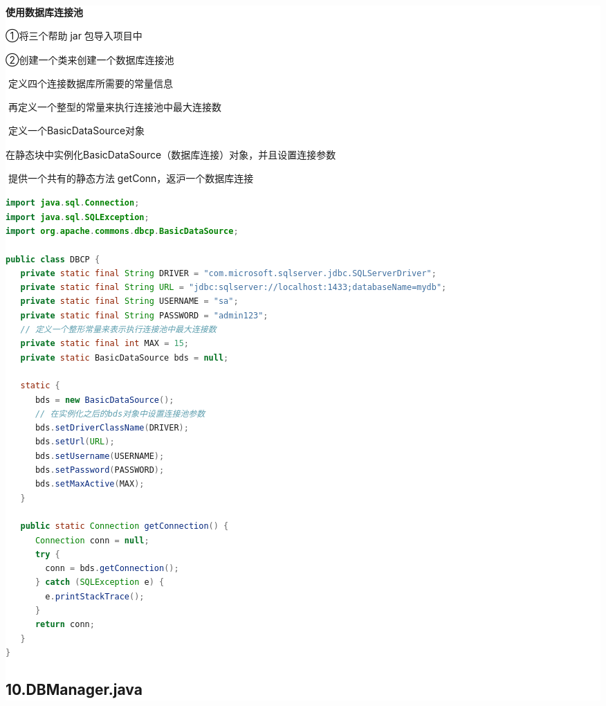 

**使用数据库连接池**

①将三个帮助 jar 包导入项目中

②创建一个类来创建一个数据库连接池

​	定义四个连接数据库所需要的常量信息

​	再定义一个整型的常量来执行连接池中最大连接数

​	定义一个BasicDataSource对象

​	在静态块中实例化BasicDataSource（数据库连接）对象，并且设置连接参数

​	提供一个共有的静态方法 getConn，返沪一个数据库连接

```java
import java.sql.Connection;
import java.sql.SQLException;
import org.apache.commons.dbcp.BasicDataSource;

public class DBCP {
   private static final String DRIVER = "com.microsoft.sqlserver.jdbc.SQLServerDriver";
   private static final String URL = "jdbc:sqlserver://localhost:1433;databaseName=mydb";
   private static final String USERNAME = "sa";
   private static final String PASSWORD = "admin123";
   // 定义一个整形常量来表示执行连接池中最大连接数
   private static final int MAX = 15;
   private static BasicDataSource bds = null;

   static {
      bds = new BasicDataSource();
      // 在实例化之后的bds对象中设置连接池参数
      bds.setDriverClassName(DRIVER);
      bds.setUrl(URL);
      bds.setUsername(USERNAME);
      bds.setPassword(PASSWORD);
      bds.setMaxActive(MAX);
   }

   public static Connection getConnection() {
      Connection conn = null;
      try {
        conn = bds.getConnection();
      } catch (SQLException e) {
        e.printStackTrace();
      }
      return conn;
   }
}
```

## 10.DBManager.java
